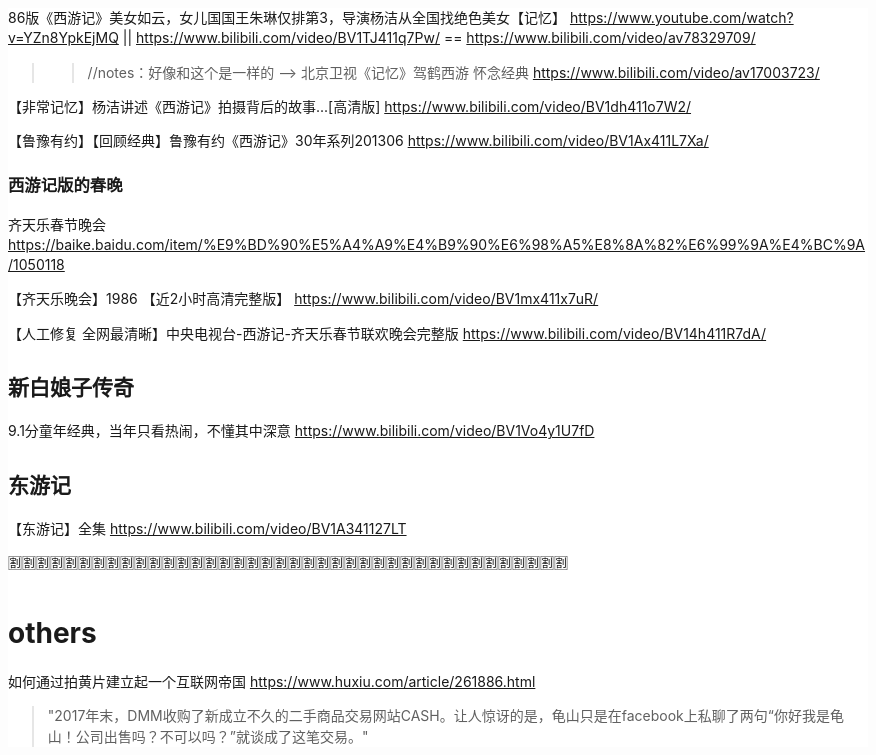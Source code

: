 86版《西游记》美女如云，女儿国国王朱琳仅排第3，导演杨洁从全国找绝色美女【记忆】 https://www.youtube.com/watch?v=YZn8YpkEjMQ || https://www.bilibili.com/video/BV1TJ411q7Pw/ == https://www.bilibili.com/video/av78329709/
>> //notes：好像和这个是一样的  -->  北京卫视《记忆》驾鹤西游 怀念经典 https://www.bilibili.com/video/av17003723/

【非常记忆】杨洁讲述《西游记》拍摄背后的故事...[高清版] https://www.bilibili.com/video/BV1dh411o7W2/

【鲁豫有约】【回顾经典】鲁豫有约《西游记》30年系列201306 https://www.bilibili.com/video/BV1Ax411L7Xa/

### 西游记版的春晚

齐天乐春节晚会 https://baike.baidu.com/item/%E9%BD%90%E5%A4%A9%E4%B9%90%E6%98%A5%E8%8A%82%E6%99%9A%E4%BC%9A/1050118

【齐天乐晚会】1986 【近2小时高清完整版】 https://www.bilibili.com/video/BV1mx411x7uR/

【人工修复 全网最清晰】中央电视台-西游记-齐天乐春节联欢晚会完整版 https://www.bilibili.com/video/BV14h411R7dA/

## 新白娘子传奇

9.1分童年经典，当年只看热闹，不懂其中深意 https://www.bilibili.com/video/BV1Vo4y1U7fD

## 东游记

【东游记】全集 https://www.bilibili.com/video/BV1A341127LT

:u5272::u5272::u5272::u5272::u5272::u5272::u5272::u5272::u5272::u5272::u5272::u5272::u5272::u5272::u5272::u5272::u5272::u5272::u5272::u5272::u5272::u5272::u5272::u5272::u5272::u5272::u5272::u5272::u5272::u5272::u5272::u5272::u5272::u5272::u5272::u5272::u5272::u5272::u5272::u5272:

# others

如何通过拍黄片建立起一个互联网帝国 https://www.huxiu.com/article/261886.html
> "2017年末，DMM收购了新成立不久的二手商品交易网站CASH。让人惊讶的是，龟山只是在facebook上私聊了两句“你好我是龟山！公司出售吗？不可以吗？”就谈成了这笔交易。"


